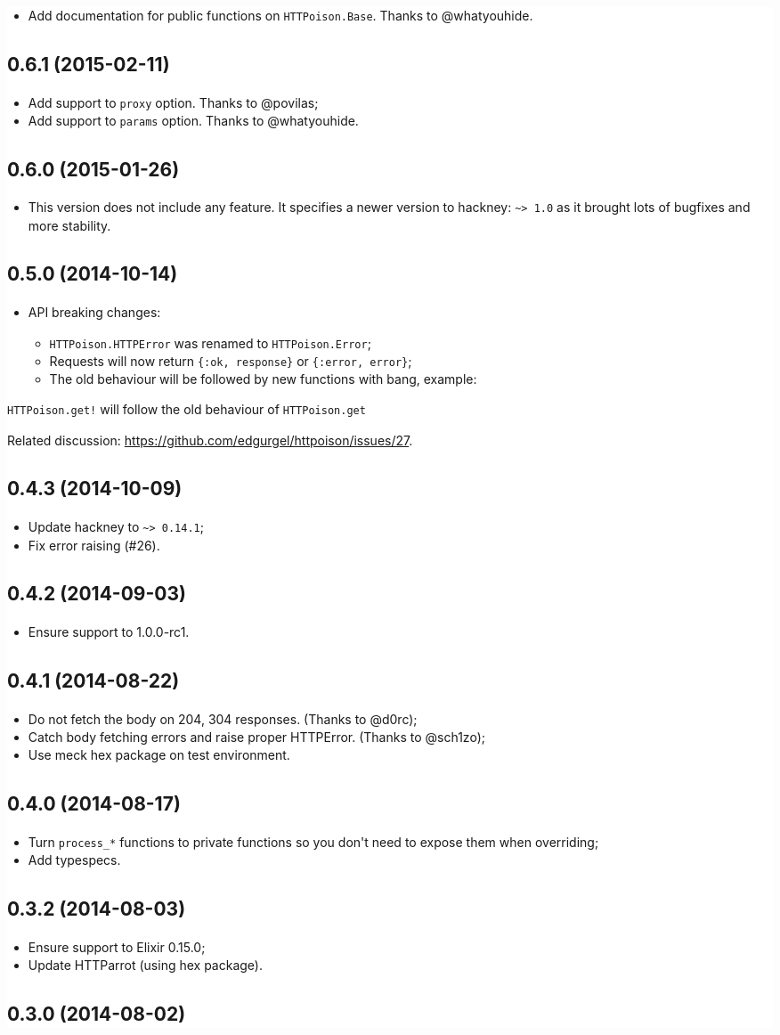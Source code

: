 * Add documentation for public functions on `HTTPoison.Base`. Thanks to @whatyouhide.

## 0.6.1 (2015-02-11)

* Add support to `proxy` option. Thanks to @povilas;
* Add support to `params` option. Thanks to @whatyouhide.

## 0.6.0 (2015-01-26)

* This version does not include any feature. It specifies a newer version to hackney: `~> 1.0` as it brought lots of bugfixes and more stability.

## 0.5.0 (2014-10-14)

* API breaking changes:

  * `HTTPoison.HTTPError` was renamed to `HTTPoison.Error`;
  * Requests will now return `{:ok, response}` or `{:error, error}`;
  * The old behaviour will be followed by new functions with bang, example:

`HTTPoison.get!` will follow the old behaviour of `HTTPoison.get`

Related discussion: https://github.com/edgurgel/httpoison/issues/27.

## 0.4.3 (2014-10-09)

* Update hackney to `~> 0.14.1`;
* Fix error raising (#26).

## 0.4.2 (2014-09-03)

* Ensure support to 1.0.0-rc1.

## 0.4.1 (2014-08-22)

* Do not fetch the body on 204, 304 responses. (Thanks to @d0rc);
* Catch body fetching errors and raise proper HTTPError. (Thanks to @sch1zo);
* Use meck hex package on test environment.

## 0.4.0 (2014-08-17)

* Turn `process_*` functions to private functions so you don't need to expose them when overriding;
* Add typespecs.

## 0.3.2 (2014-08-03)

* Ensure support to Elixir 0.15.0;
* Update HTTParrot (using hex package).

## 0.3.0 (2014-08-02)
